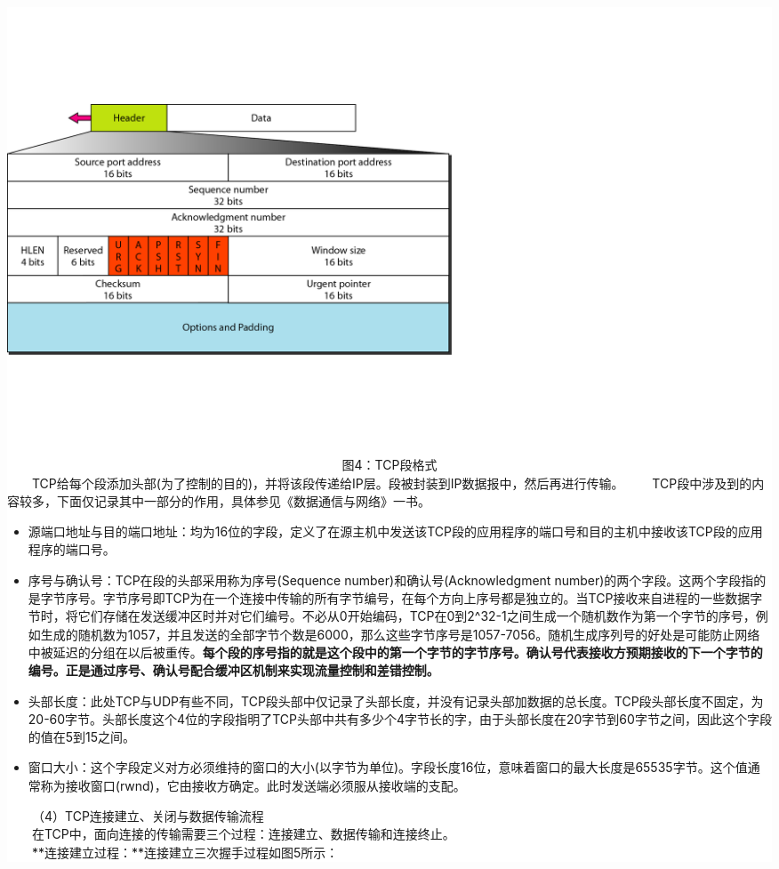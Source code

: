 <img src="/img/2017-12-3/TCPSegmentFormat.png" width="500" height="500" alt="TCP段格式" />
<center>图4：TCP段格式</center>    
&emsp;&emsp;TCP给每个段添加头部(为了控制的目的)，并将该段传递给IP层。段被封装到IP数据报中，然后再进行传输。  
&emsp;&emsp;TCP段中涉及到的内容较多，下面仅记录其中一部分的作用，具体参见《数据通信与网络》一书。

* 源端口地址与目的端口地址：均为16位的字段，定义了在源主机中发送该TCP段的应用程序的端口号和目的主机中接收该TCP段的应用程序的端口号。  

* 序号与确认号：TCP在段的头部采用称为序号(Sequence number)和确认号(Acknowledgment number)的两个字段。这两个字段指的是字节序号。字节序号即TCP为在一个连接中传输的所有字节编号，在每个方向上序号都是独立的。当TCP接收来自进程的一些数据字节时，将它们存储在发送缓冲区时并对它们编号。不必从0开始编码，TCP在0到2^32-1之间生成一个随机数作为第一个字节的序号，例如生成的随机数为1057，并且发送的全部字节个数是6000，那么这些字节序号是1057-7056。随机生成序列号的好处是可能防止网络中被延迟的分组在以后被重传。**每个段的序号指的就是这个段中的第一个字节的字节序号。确认号代表接收方预期接收的下一个字节的编号。正是通过序号、确认号配合缓冲区机制来实现流量控制和差错控制。**
  
* 头部长度：此处TCP与UDP有些不同，TCP段头部中仅记录了头部长度，并没有记录头部加数据的总长度。TCP段头部长度不固定，为20-60字节。头部长度这个4位的字段指明了TCP头部中共有多少个4字节长的字，由于头部长度在20字节到60字节之间，因此这个字段的值在5到15之间。  
    
* 窗口大小：这个字段定义对方必须维持的窗口的大小(以字节为单位)。字段长度16位，意味着窗口的最大长度是65535字节。这个值通常称为接收窗口(rwnd)，它由接收方确定。此时发送端必须服从接收端的支配。  

&emsp;&emsp;（4）TCP连接建立、关闭与数据传输流程  
&emsp;&emsp;在TCP中，面向连接的传输需要三个过程：连接建立、数据传输和连接终止。  
&emsp;&emsp;**连接建立过程：**连接建立三次握手过程如图5所示：  